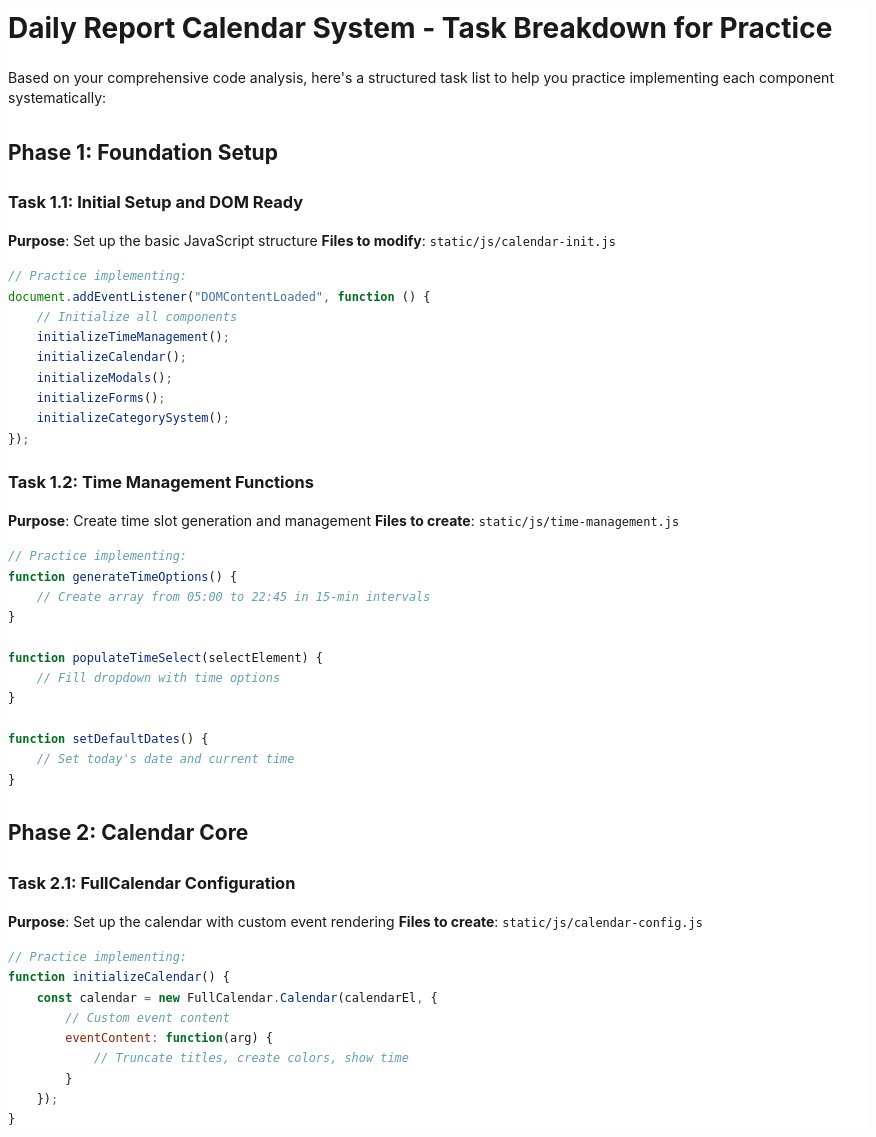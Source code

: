# Daily Report Calendar System - Task Breakdown for Practice

Based on your comprehensive code analysis, here's a structured task list to help you practice implementing each component systematically:

## **Phase 1: Foundation Setup**

### **Task 1.1: Initial Setup and DOM Ready**
**Purpose**: Set up the basic JavaScript structure
**Files to modify**: `static/js/calendar-init.js`
```javascript
// Practice implementing:
document.addEventListener("DOMContentLoaded", function () {
    // Initialize all components
    initializeTimeManagement();
    initializeCalendar();
    initializeModals();
    initializeForms();
    initializeCategorySystem();
});
```

### **Task 1.2: Time Management Functions**
**Purpose**: Create time slot generation and management
**Files to create**: `static/js/time-management.js`
```javascript
// Practice implementing:
function generateTimeOptions() {
    // Create array from 05:00 to 22:45 in 15-min intervals
}

function populateTimeSelect(selectElement) {
    // Fill dropdown with time options
}

function setDefaultDates() {
    // Set today's date and current time
}
```

## **Phase 2: Calendar Core**

### **Task 2.1: FullCalendar Configuration**
**Purpose**: Set up the calendar with custom event rendering
**Files to create**: `static/js/calendar-config.js`
```javascript
// Practice implementing:
function initializeCalendar() {
    const calendar = new FullCalendar.Calendar(calendarEl, {
        // Custom event content
        eventContent: function(arg) {
            // Truncate titles, create colors, show time
        }
    });
}
```
